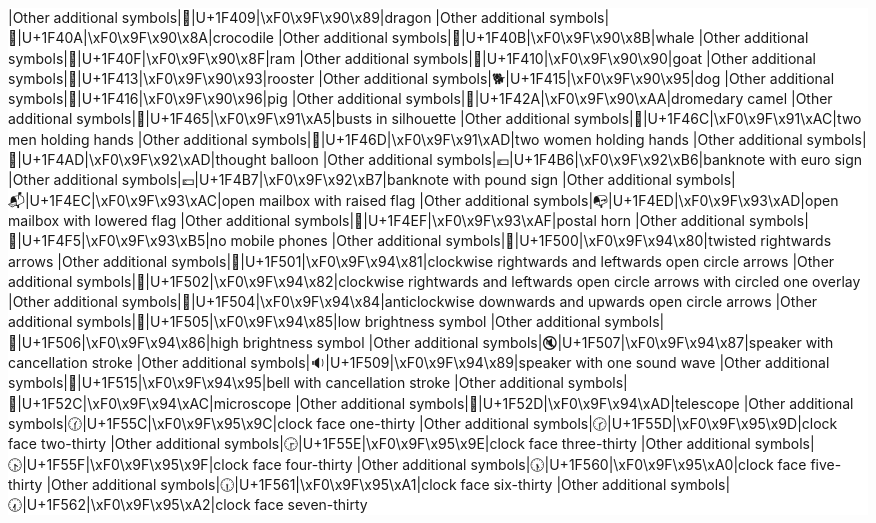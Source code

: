 |Other additional symbols|🐉|U+1F409|\xF0\x9F\x90\x89|dragon
|Other additional symbols|🐊|U+1F40A|\xF0\x9F\x90\x8A|crocodile
|Other additional symbols|🐋|U+1F40B|\xF0\x9F\x90\x8B|whale
|Other additional symbols|🐏|U+1F40F|\xF0\x9F\x90\x8F|ram
|Other additional symbols|🐐|U+1F410|\xF0\x9F\x90\x90|goat
|Other additional symbols|🐓|U+1F413|\xF0\x9F\x90\x93|rooster
|Other additional symbols|🐕|U+1F415|\xF0\x9F\x90\x95|dog
|Other additional symbols|🐖|U+1F416|\xF0\x9F\x90\x96|pig
|Other additional symbols|🐪|U+1F42A|\xF0\x9F\x90\xAA|dromedary camel
|Other additional symbols|👥|U+1F465|\xF0\x9F\x91\xA5|busts in silhouette
|Other additional symbols|👬|U+1F46C|\xF0\x9F\x91\xAC|two men holding hands
|Other additional symbols|👭|U+1F46D|\xF0\x9F\x91\xAD|two women holding hands
|Other additional symbols|💭|U+1F4AD|\xF0\x9F\x92\xAD|thought balloon
|Other additional symbols|💶|U+1F4B6|\xF0\x9F\x92\xB6|banknote with euro sign
|Other additional symbols|💷|U+1F4B7|\xF0\x9F\x92\xB7|banknote with pound sign
|Other additional symbols|📬|U+1F4EC|\xF0\x9F\x93\xAC|open mailbox with raised flag
|Other additional symbols|📭|U+1F4ED|\xF0\x9F\x93\xAD|open mailbox with lowered flag
|Other additional symbols|📯|U+1F4EF|\xF0\x9F\x93\xAF|postal horn
|Other additional symbols|📵|U+1F4F5|\xF0\x9F\x93\xB5|no mobile phones
|Other additional symbols|🔀|U+1F500|\xF0\x9F\x94\x80|twisted rightwards arrows
|Other additional symbols|🔁|U+1F501|\xF0\x9F\x94\x81|clockwise rightwards and leftwards open circle arrows
|Other additional symbols|🔂|U+1F502|\xF0\x9F\x94\x82|clockwise rightwards and leftwards open circle arrows with circled one overlay
|Other additional symbols|🔄|U+1F504|\xF0\x9F\x94\x84|anticlockwise downwards and upwards open circle arrows
|Other additional symbols|🔅|U+1F505|\xF0\x9F\x94\x85|low brightness symbol
|Other additional symbols|🔆|U+1F506|\xF0\x9F\x94\x86|high brightness symbol
|Other additional symbols|🔇|U+1F507|\xF0\x9F\x94\x87|speaker with cancellation stroke
|Other additional symbols|🔉|U+1F509|\xF0\x9F\x94\x89|speaker with one sound wave
|Other additional symbols|🔕|U+1F515|\xF0\x9F\x94\x95|bell with cancellation stroke
|Other additional symbols|🔬|U+1F52C|\xF0\x9F\x94\xAC|microscope
|Other additional symbols|🔭|U+1F52D|\xF0\x9F\x94\xAD|telescope
|Other additional symbols|🕜|U+1F55C|\xF0\x9F\x95\x9C|clock face one-thirty
|Other additional symbols|🕝|U+1F55D|\xF0\x9F\x95\x9D|clock face two-thirty
|Other additional symbols|🕞|U+1F55E|\xF0\x9F\x95\x9E|clock face three-thirty
|Other additional symbols|🕟|U+1F55F|\xF0\x9F\x95\x9F|clock face four-thirty
|Other additional symbols|🕠|U+1F560|\xF0\x9F\x95\xA0|clock face five-thirty
|Other additional symbols|🕡|U+1F561|\xF0\x9F\x95\xA1|clock face six-thirty
|Other additional symbols|🕢|U+1F562|\xF0\x9F\x95\xA2|clock face seven-thirty